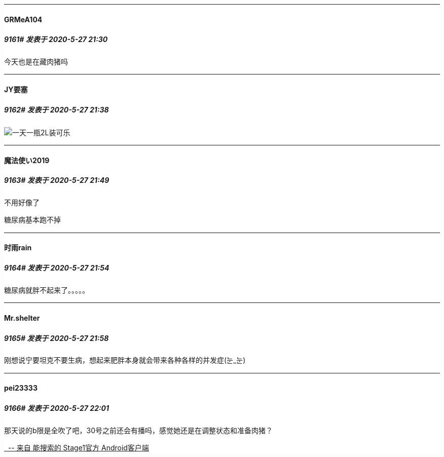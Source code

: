 
*****

####  GRMeA104  
##### 9161#       发表于 2020-5-27 21:30


今天也是在藏肉猪吗


*****

####  JY要塞  
##### 9162#       发表于 2020-5-27 21:38


<img src="https://static.saraba1st.com/image/smiley/face2017/067.png" referrerpolicy="no-referrer">一天一瓶2L装可乐


*****

####  魔法使い2019  
##### 9163#       发表于 2020-5-27 21:49


不用好像了


糖尿病基本跑不掉


*****

####  时雨rain  
##### 9164#       发表于 2020-5-27 21:54


糖尿病就胖不起来了。。。。。


*****

####  Mr.shelter  
##### 9165#       发表于 2020-5-27 21:58


刚想说宁要坦克不要生病，想起来肥胖本身就会带来各种各样的并发症(눈_눈)


*****

####  pei23333  
##### 9166#       发表于 2020-5-27 22:01


那天说的b限是全吹了吧，30号之前还会有播吗，感觉她还是在调整状态和准备肉猪？

[  -- 来自 能搜索的 Stage1官方 Android客户端](https://www.coolapk.com/apk/140634)

